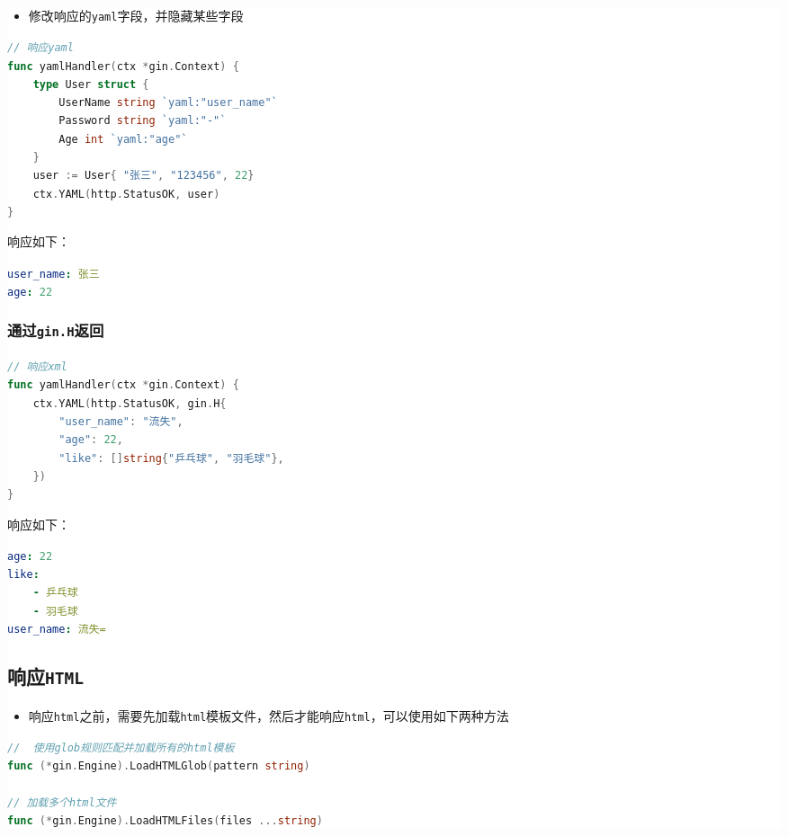 - 修改响应的`yaml`字段，并隐藏某些字段

```Go
// 响应yaml
func yamlHandler(ctx *gin.Context) {
	type User struct {
		UserName string `yaml:"user_name"`
		Password string `yaml:"-"`
		Age int `yaml:"age"`
	}
	user := User{ "张三", "123456", 22}
	ctx.YAML(http.StatusOK, user)
} 
```
响应如下：

```yaml
user_name: 张三
age: 22
```

### 通过`gin.H`返回

```GO
// 响应xml
func yamlHandler(ctx *gin.Context) {
	ctx.YAML(http.StatusOK, gin.H{
		"user_name": "流失",
		"age": 22,
		"like": []string{"乒乓球", "羽毛球"},
	})
} 
```

响应如下：

```yaml
age: 22
like:
    - 乒乓球
    - 羽毛球
user_name: 流失=
```

## 响应`HTML`

- 响应`html`之前，需要先加载`html`模板文件，然后才能响应`html`，可以使用如下两种方法

```Go
//  使用glob规则匹配并加载所有的html模板
func (*gin.Engine).LoadHTMLGlob(pattern string)

// 加载多个html文件
func (*gin.Engine).LoadHTMLFiles(files ...string)
```

